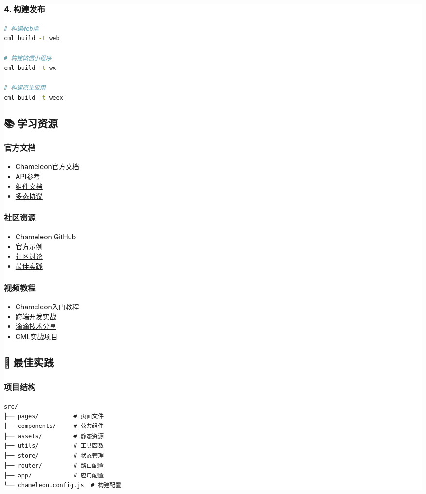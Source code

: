 ```bash
```

### 4. 构建发布
```bash
# 构建Web端
cml build -t web

# 构建微信小程序
cml build -t wx

# 构建原生应用
cml build -t weex
```

## 📚 学习资源

### 官方文档
- [Chameleon官方文档](https://cml.js.org)
- [API参考](https://cml.js.org/doc/api/api.html)
- [组件文档](https://cml.js.org/doc/component/component.html)
- [多态协议](https://cml.js.org/doc/framework/polymorphism/polymorphism.html)

### 社区资源
- [Chameleon GitHub](https://github.com/didi/chameleon)
- [官方示例](https://github.com/didi/chameleon/tree/master/packages/cml-demo)
- [社区讨论](https://github.com/didi/chameleon/issues)
- [最佳实践](https://cml.js.org/doc/example/example.html)

### 视频教程
- [Chameleon入门教程](https://www.bilibili.com/video/BV1x7411m7bP)
- [跨端开发实战](https://juejin.cn/post/6844903792746708999)
- [滴滴技术分享](https://mp.weixin.qq.com/s/qbNNgUhbg8QQPHyNbVCzjw)
- [CML实战项目](https://segmentfault.com/a/1190000018097684)

## 🎯 最佳实践

### 项目结构
```
src/
├── pages/          # 页面文件
├── components/     # 公共组件
├── assets/         # 静态资源
├── utils/          # 工具函数
├── store/          # 状态管理
├── router/         # 路由配置
├── app/            # 应用配置
└── chameleon.config.js  # 构建配置
```
